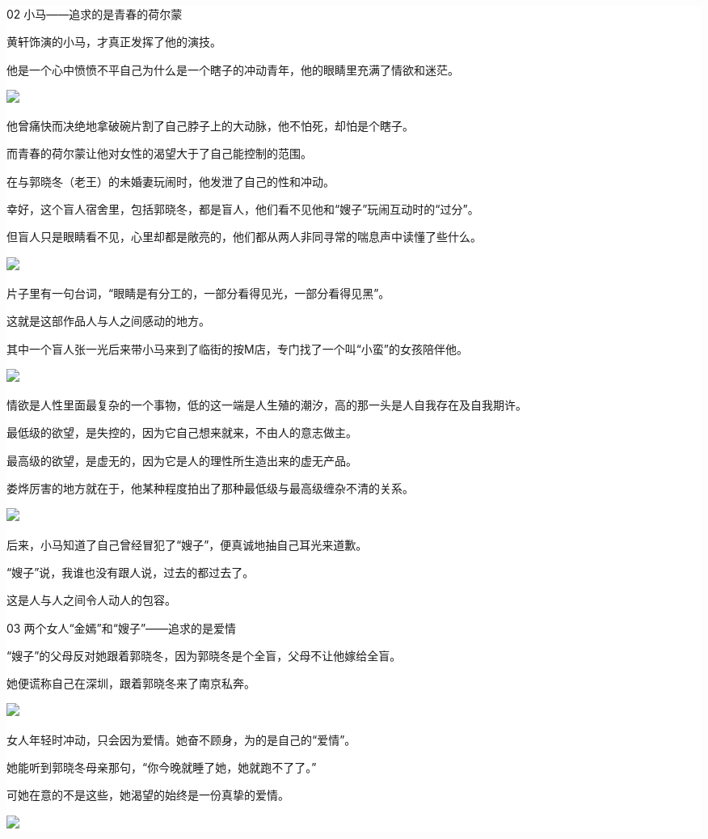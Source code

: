 02 小马——追求的是青春的荷尔蒙

黄轩饰演的小马，才真正发挥了他的演技。

他是一个心中愤愤不平自己为什么是一个瞎子的冲动青年，他的眼睛里充满了情欲和迷茫。

![](https://nimg.ws.126.net/?url=http%3A%2F%2Fdingyue.ws.126.net%2F2021%2F0201%2F2c442633p00qnu8mx004ec000hs009hg.png&thumbnail=650x2147483647&quality=80&type=jpg)  

他曾痛快而决绝地拿破碗片割了自己脖子上的大动脉，他不怕死，却怕是个瞎子。

而青春的荷尔蒙让他对女性的渴望大于了自己能控制的范围。

在与郭晓冬（老王）的未婚妻玩闹时，他发泄了自己的性和冲动。

幸好，这个盲人宿舍里，包括郭晓冬，都是盲人，他们看不见他和“嫂子”玩闹互动时的“过分”。

但盲人只是眼睛看不见，心里却都是敞亮的，他们都从两人非同寻常的喘息声中读懂了些什么。

![](https://nimg.ws.126.net/?url=http%3A%2F%2Fdingyue.ws.126.net%2F2021%2F0201%2Fadd5ec89j00qnu8my000tc000f0006ag.jpg&thumbnail=650x2147483647&quality=80&type=jpg)  

片子里有一句台词，“眼睛是有分工的，一部分看得见光，一部分看得见黑”。

这就是这部作品人与人之间感动的地方。

其中一个盲人张一光后来带小马来到了临街的按M店，专门找了一个叫“小蛮”的女孩陪伴他。

![](http://dingyue.ws.126.net/2021/0201/32fb74b3g00qnu8my00esc0006o003lg.gif)  
  

情欲是人性里面最复杂的一个事物，低的这一端是人生殖的潮汐，高的那一头是人自我存在及自我期许。

最低级的欲望，是失控的，因为它自己想来就来，不由人的意志做主。

最高级的欲望，是虚无的，因为它是人的理性所生造出来的虚无产品。

娄烨厉害的地方就在于，他某种程度拍出了那种最低级与最高级缠杂不清的关系。

![](https://nimg.ws.126.net/?url=http%3A%2F%2Fdingyue.ws.126.net%2F2021%2F0201%2Fcd8f9b1ap00qnu8n0006tc000hs0092g.png&thumbnail=650x2147483647&quality=80&type=jpg)  

后来，小马知道了自己曾经冒犯了“嫂子”，便真诚地抽自己耳光来道歉。

“嫂子”说，我谁也没有跟人说，过去的都过去了。

这是人与人之间令人动人的包容。

03 两个女人“金嫣”和“嫂子”——追求的是爱情

“嫂子”的父母反对她跟着郭晓冬，因为郭晓冬是个全盲，父母不让他嫁给全盲。

她便谎称自己在深圳，跟着郭晓冬来了南京私奔。

![](https://nimg.ws.126.net/?url=http%3A%2F%2Fdingyue.ws.126.net%2F2021%2F0201%2Ff7092ff2p00qnu8n100foc000hs00kjg.png&thumbnail=650x2147483647&quality=80&type=jpg)  

女人年轻时冲动，只会因为爱情。她奋不顾身，为的是自己的“爱情”。

她能听到郭晓冬母亲那句，“你今晚就睡了她，她就跑不了了。”

可她在意的不是这些，她渴望的始终是一份真挚的爱情。

![](https://nimg.ws.126.net/?url=http%3A%2F%2Fdingyue.ws.126.net%2F2021%2F0201%2Fdc257d9cj00qnu8n10012c000hs00bvg.jpg&thumbnail=650x2147483647&quality=80&type=jpg)  
